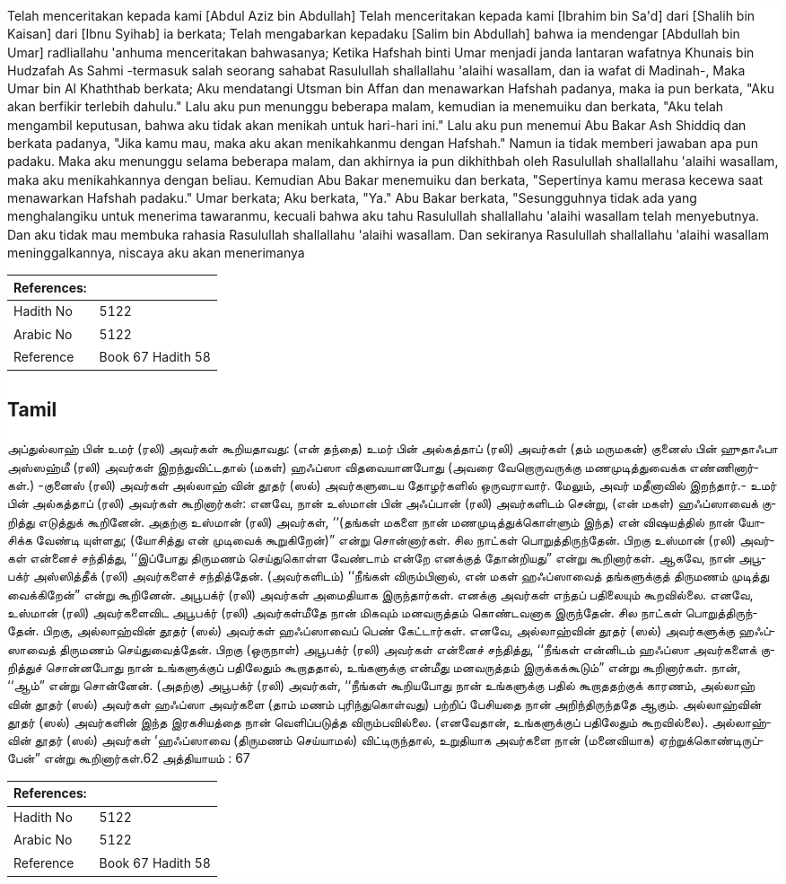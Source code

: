 Telah menceritakan kepada kami [Abdul Aziz bin Abdullah] Telah menceritakan kepada kami [Ibrahim bin Sa'd] dari [Shalih bin Kaisan] dari [Ibnu Syihab] ia berkata; Telah mengabarkan kepadaku [Salim bin Abdullah] bahwa ia mendengar [Abdullah bin Umar] radliallahu 'anhuma menceritakan bahwasanya; Ketika Hafshah binti Umar menjadi janda lantaran wafatnya Khunais bin Hudzafah As Sahmi -termasuk salah seorang sahabat Rasulullah shallallahu 'alaihi wasallam, dan ia wafat di Madinah-, Maka Umar bin Al Khaththab berkata; Aku mendatangi Utsman bin Affan dan menawarkan Hafshah padanya, maka ia pun berkata, "Aku akan berfikir terlebih dahulu." Lalu aku pun menunggu beberapa malam, kemudian ia menemuiku dan berkata, "Aku telah mengambil keputusan, bahwa aku tidak akan menikah untuk hari-hari ini." Lalu aku pun menemui Abu Bakar Ash Shiddiq dan berkata padanya, "Jika kamu mau, maka aku akan menikahkanmu dengan Hafshah." Namun ia tidak memberi jawaban apa pun padaku. Maka aku menunggu selama beberapa malam, dan akhirnya ia pun dikhithbah oleh Rasulullah shallallahu 'alaihi wasallam, maka aku menikahkannya dengan beliau. Kemudian Abu Bakar menemuiku dan berkata, "Sepertinya kamu merasa kecewa saat menawarkan Hafshah padaku." Umar berkata; Aku berkata, "Ya." Abu Bakar berkata, "Sesungguhnya tidak ada yang menghalangiku untuk menerima tawaranmu, kecuali bahwa aku tahu Rasulullah shallallahu 'alaihi wasallam telah menyebutnya. Dan aku tidak mau membuka rahasia Rasulullah shallallahu 'alaihi wasallam. Dan sekiranya Rasulullah shallallahu 'alaihi wasallam meninggalkannya, niscaya aku akan menerimanya
</div>
<div style={{backgroundColor:'#f8f9fa',padding:20, marginBottom: 10}}><table> <thead> <tr> <th>References:</th> <th></th> </tr> </thead> <tbody><tr><td>Hadith No</td><td>5122</td></tr><tr><td>Arabic No</td><td>5122</td></tr><tr><td>Reference</td><td>Book 67 Hadith 58</td></tr></tbody></table></div>

## Tamil


<div dir="ltr" lang="ta" style={{fontSize:'larger',backgroundColor:'#f8f9fa',padding:20}}>
அப்துல்லாஹ் பின் உமர் (ரலி) அவர்கள் கூறியதாவது: (என் தந்தை) உமர் பின் அல்கத்தாப் (ரலி) அவர்கள் (தம் மருமகன்) குனைஸ் பின் ஹுதாஃபா அஸ்ஸஹ்மீ (ரலி) அவர்கள் இறந்துவிட்டதால் (மகள்) ஹஃப்ஸா விதவையானபோது (அவரை வேறொருவருக்கு மணமுடித்துவைக்க எண்ணினார்கள்.) -குனைஸ் (ரலி) அவர்கள் அல்லாஹ் வின் தூதர் (ஸல்) அவர்களுடைய தோழர்களில் ஒருவராவார். மேலும், அவர் மதீனாவில் இறந்தார்.- உமர் பின் அல்கத்தாப் (ரலி) அவர்கள் கூறினார்கள்: எனவே, நான் உஸ்மான் பின் அஃப்பான் (ரலி) அவர்களிடம் சென்று, (என் மகள்) ஹஃப்ஸாவைக் குறித்து எடுத்துக் கூறினேன். அதற்கு உஸ்மான் (ரலி) அவர்கள், ‘‘(தங்கள் மகளை நான் மணமுடித்துக்கொள்ளும் இந்த) என் விஷயத்தில் நான் யோசிக்க வேண்டி யுள்ளது; (யோசித்து என் முடிவைக் கூறுகிறேன்)” என்று சொன்னார்கள். சில நாட்கள் பொறுத்திருந்தேன். பிறகு உஸ்மான் (ரலி) அவர்கள் என்னைச் சந்தித்து, ‘‘இப்போது திருமணம் செய்துகொள்ள வேண்டாம் என்றே எனக்குத் தோன்றியது” என்று கூறினார்கள். ஆகவே, நான் அபூபக்ர் அஸ்ஸித்தீக் (ரலி) அவர்களைச் சந்தித்தேன். (அவர்களிடம்) ‘‘நீங்கள் விரும்பினால், என் மகள் ஹஃப்ஸாவைத் தங்களுக்குத் திருமணம் முடித்து வைக்கிறேன்” என்று கூறினேன். அபூபக்ர் (ரலி) அவர்கள் அமைதியாக இருந்தார்கள். எனக்கு அவர்கள் எந்தப் பதிலையும் கூறவில்லை. எனவே, உஸ்மான் (ரலி) அவர்களைவிட அபூபக்ர் (ரலி) அவர்கள்மீதே நான் மிகவும் மனவருத்தம் கொண்டவனாக இருந்தேன். சில நாட்கள் பொறுத்திருந்தேன். பிறகு, அல்லாஹ்வின் தூதர் (ஸல்) அவர்கள் ஹஃப்ஸாவைப் பெண் கேட்டார்கள். எனவே, அல்லாஹ்வின் தூதர் (ஸல்) அவர்களுக்கு ஹஃப்ஸாவைத் திருமணம் செய்துவைத்தேன். பிறகு (ஒருநாள்) அபூபக்ர் (ரலி) அவர்கள் என்னைச் சந்தித்து, ‘‘நீங்கள் என்னிடம் ஹஃப்ஸா அவர்களைக் குறித்துச் சொன்னபோது நான் உங்களுக்குப் பதிலேதும் கூறாததால், உங்களுக்கு என்மீது மனவருத்தம் இருக்கக்கூடும்” என்று கூறினார்கள். நான், ‘‘ஆம்” என்று சொன்னேன். (அதற்கு) அபூபக்ர் (ரலி) அவர்கள், ‘‘நீங்கள் கூறியபோது நான் உங்களுக்கு பதில் கூறாததற்குக் காரணம், அல்லாஹ் வின் தூதர் (ஸல்) அவர்கள் ஹஃப்ஸா அவர்களை (தாம் மணம் புரிந்துகொள்வது) பற்றிப் பேசியதை நான் அறிந்திருந்ததே ஆகும். அல்லாஹ்வின் தூதர் (ஸல்) அவர்களின் இந்த இரகசியத்தை நான் வெளிப்படுத்த விரும்பவில்லை. (எனவேதான், உங்களுக்குப் பதிலேதும் கூறவில்லை). அல்லாஹ்வின் தூதர் (ஸல்) அவர்கள் ‘ஹஃப்ஸாவை (திருமணம் செய்யாமல்) விட்டிருந்தால், உறுதியாக அவர்களை நான் (மனைவியாக) ஏற்றுக்கொண்டிருப்பேன்” என்று கூறினார்கள்.62 அத்தியாயம் : 67
</div>
<div style={{backgroundColor:'#f8f9fa',padding:20, marginBottom: 10}}><table> <thead> <tr> <th>References:</th> <th></th> </tr> </thead> <tbody><tr><td>Hadith No</td><td>5122</td></tr><tr><td>Arabic No</td><td>5122</td></tr><tr><td>Reference</td><td>Book 67 Hadith 58</td></tr></tbody></table></div>
